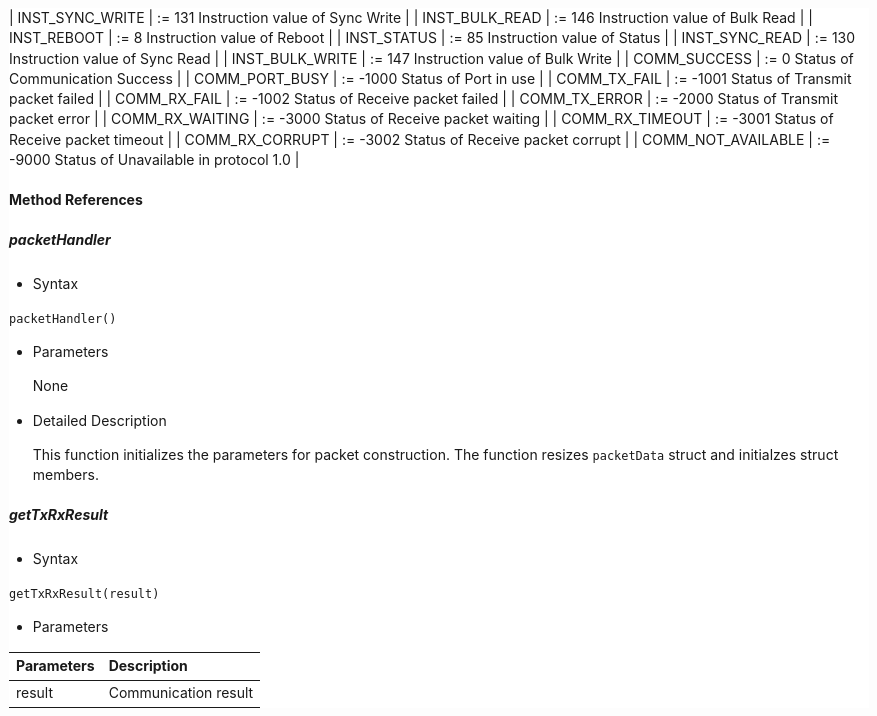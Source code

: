 | INST_SYNC_WRITE     | := 131	Instruction value of Sync Write         |
| INST_BULK_READ      | := 146	Instruction value of Bulk Read          |
| INST_REBOOT         | := 8	Instruction value of Reboot               |
| INST_STATUS         | := 85	Instruction value of Status              |
| INST_SYNC_READ      | := 130	Instruction value of Sync Read          |
| INST_BULK_WRITE     | := 147		Instruction value of Bulk Write         |
| COMM_SUCCESS        | := 0	Status of Communication Success           |
| COMM_PORT_BUSY      | := -1000	Status of Port in use                 |
| COMM_TX_FAIL        | := -1001	Status of Transmit packet failed      |
| COMM_RX_FAIL        | := -1002	Status of Receive packet failed       |
| COMM_TX_ERROR       | := -2000	Status of Transmit packet error       |
| COMM_RX_WAITING     | := -3000	Status of Receive packet waiting      |
| COMM_RX_TIMEOUT     | := -3001	Status of Receive packet timeout      |
| COMM_RX_CORRUPT     | := -3002	Status of Receive packet corrupt      |
| COMM_NOT_AVAILABLE  | := -9000	Status of Unavailable in protocol 1.0 |


#### Method References


##### packetHandler
- Syntax
``` python
packetHandler()
```
- Parameters

   None

- Detailed Description

   This function initializes the parameters for packet construction. The function resizes `packetData` struct and initialzes struct members.  


##### getTxRxResult
- Syntax
``` python
getTxRxResult(result)
```
- Parameters

| Parameters | Description          |
|:-----------|:---------------------|
| result     | Communication result |
